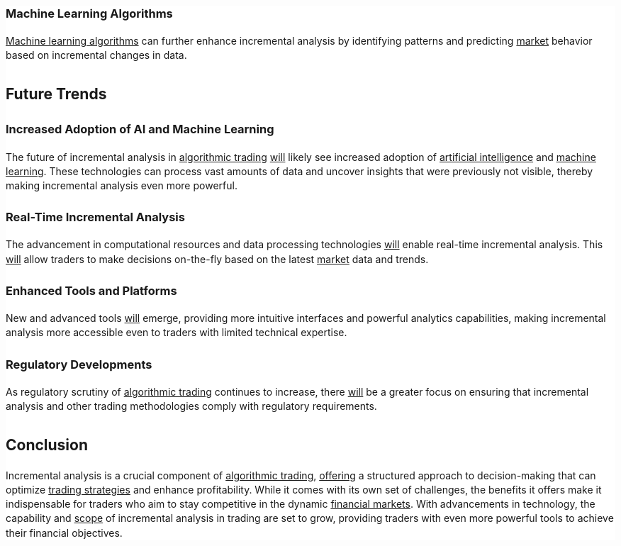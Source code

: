 ### Machine Learning Algorithms

[Machine learning algorithms](../m/machine_learning_algorithms_in_trading.md) can further enhance incremental analysis by identifying patterns and predicting [market](../m/market.md) behavior based on incremental changes in data.

## Future Trends

### Increased Adoption of AI and Machine Learning

The future of incremental analysis in [algorithmic trading](../a/accountability.md) [will](../w/will.md) likely see increased adoption of [artificial intelligence](../a/artificial_intelligence_in_trading.md) and [machine learning](../m/machine_learning.md). These technologies can process vast amounts of data and uncover insights that were previously not visible, thereby making incremental analysis even more powerful.

### Real-Time Incremental Analysis

The advancement in computational resources and data processing technologies [will](../w/will.md) enable real-time incremental analysis. This [will](../w/will.md) allow traders to make decisions on-the-fly based on the latest [market](../m/market.md) data and trends.

### Enhanced Tools and Platforms

New and advanced tools [will](../w/will.md) emerge, providing more intuitive interfaces and powerful analytics capabilities, making incremental analysis more accessible even to traders with limited technical expertise.

### Regulatory Developments

As regulatory scrutiny of [algorithmic trading](../a/accountability.md) continues to increase, there [will](../w/will.md) be a greater focus on ensuring that incremental analysis and other trading methodologies comply with regulatory requirements.

## Conclusion

Incremental analysis is a crucial component of [algorithmic trading](../a/accountability.md), [offering](../o/offering.md) a structured approach to decision-making that can optimize [trading strategies](../t/trading_strategies.md) and enhance profitability. While it comes with its own set of challenges, the benefits it offers make it indispensable for traders who aim to stay competitive in the dynamic [financial markets](../f/financial_market.md). With advancements in technology, the capability and [scope](../s/scope.md) of incremental analysis in trading are set to grow, providing traders with even more powerful tools to achieve their financial objectives.